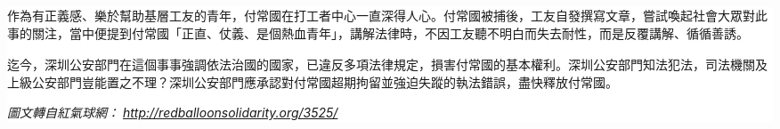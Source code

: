 作為有正義感、樂於幫助基層工友的青年，付常國在打工者中心一直深得人心。付常國被捕後，工友自發撰寫文章，嘗試喚起社會大眾對此事的關注，當中便提到付常國「正直、仗義、是個熱血青年」，講解法律時，不因工友聽不明白而失去耐性，而是反覆講解、循循善誘。

迄今，深圳公安部門在這個事事強調依法治國的國家，已違反多項法律規定，損害付常國的基本權利。深圳公安部門知法犯法，司法機關及上級公安部門豈能置之不理？深圳公安部門應承認對付常國超期拘留並強迫失蹤的執法錯誤，盡快釋放付常國。

<em>圖文轉自紅氣球網： <http://redballoonsolidarity.org/3525/></em>
